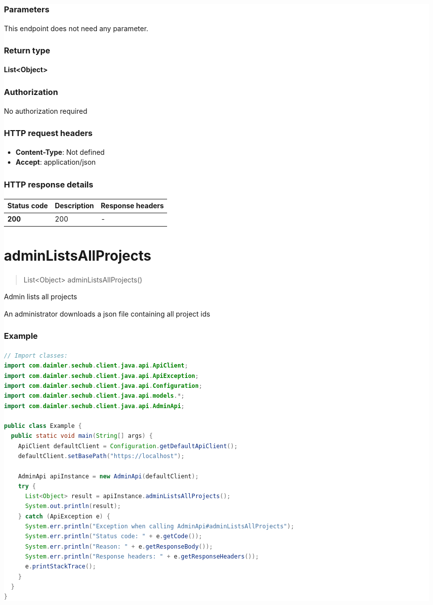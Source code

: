 ### Parameters
This endpoint does not need any parameter.

### Return type

**List&lt;Object&gt;**

### Authorization

No authorization required

### HTTP request headers

 - **Content-Type**: Not defined
 - **Accept**: application/json

### HTTP response details
| Status code | Description | Response headers |
|-------------|-------------|------------------|
**200** | 200 |  -  |

<a name="adminListsAllProjects"></a>
# **adminListsAllProjects**
> List&lt;Object&gt; adminListsAllProjects()

Admin lists all projects

An administrator downloads a json file containing all project ids

### Example
```java
// Import classes:
import com.daimler.sechub.client.java.api.ApiClient;
import com.daimler.sechub.client.java.api.ApiException;
import com.daimler.sechub.client.java.api.Configuration;
import com.daimler.sechub.client.java.api.models.*;
import com.daimler.sechub.client.java.api.AdminApi;

public class Example {
  public static void main(String[] args) {
    ApiClient defaultClient = Configuration.getDefaultApiClient();
    defaultClient.setBasePath("https://localhost");

    AdminApi apiInstance = new AdminApi(defaultClient);
    try {
      List<Object> result = apiInstance.adminListsAllProjects();
      System.out.println(result);
    } catch (ApiException e) {
      System.err.println("Exception when calling AdminApi#adminListsAllProjects");
      System.err.println("Status code: " + e.getCode());
      System.err.println("Reason: " + e.getResponseBody());
      System.err.println("Response headers: " + e.getResponseHeaders());
      e.printStackTrace();
    }
  }
}
```
